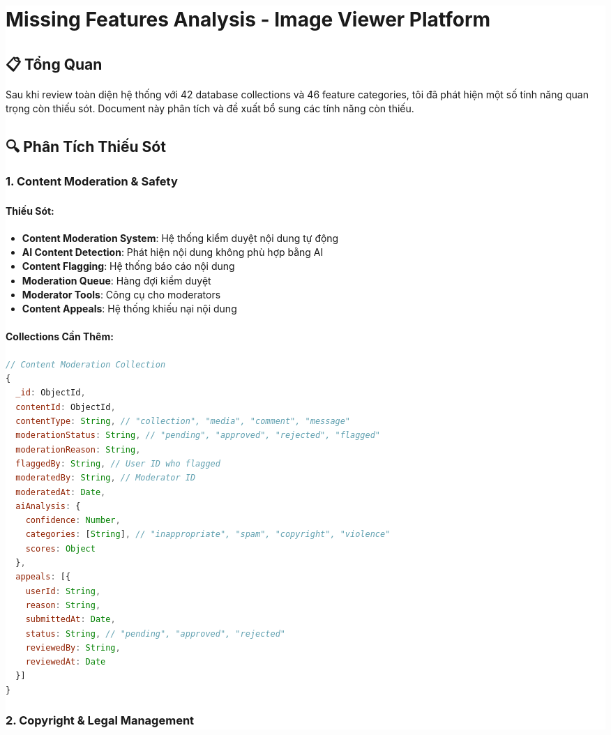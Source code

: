 # Missing Features Analysis - Image Viewer Platform

## 📋 Tổng Quan

Sau khi review toàn diện hệ thống với 42 database collections và 46 feature categories, tôi đã phát hiện một số tính năng quan trọng còn thiếu sót. Document này phân tích và đề xuất bổ sung các tính năng còn thiếu.

## 🔍 Phân Tích Thiếu Sót

### 1. **Content Moderation & Safety**

#### **Thiếu Sót:**
- **Content Moderation System**: Hệ thống kiểm duyệt nội dung tự động
- **AI Content Detection**: Phát hiện nội dung không phù hợp bằng AI
- **Content Flagging**: Hệ thống báo cáo nội dung
- **Moderation Queue**: Hàng đợi kiểm duyệt
- **Moderator Tools**: Công cụ cho moderators
- **Content Appeals**: Hệ thống khiếu nại nội dung

#### **Collections Cần Thêm:**
```javascript
// Content Moderation Collection
{
  _id: ObjectId,
  contentId: ObjectId,
  contentType: String, // "collection", "media", "comment", "message"
  moderationStatus: String, // "pending", "approved", "rejected", "flagged"
  moderationReason: String,
  flaggedBy: String, // User ID who flagged
  moderatedBy: String, // Moderator ID
  moderatedAt: Date,
  aiAnalysis: {
    confidence: Number,
    categories: [String], // "inappropriate", "spam", "copyright", "violence"
    scores: Object
  },
  appeals: [{
    userId: String,
    reason: String,
    submittedAt: Date,
    status: String, // "pending", "approved", "rejected"
    reviewedBy: String,
    reviewedAt: Date
  }]
}
```

### 2. **Copyright & Legal Management**
